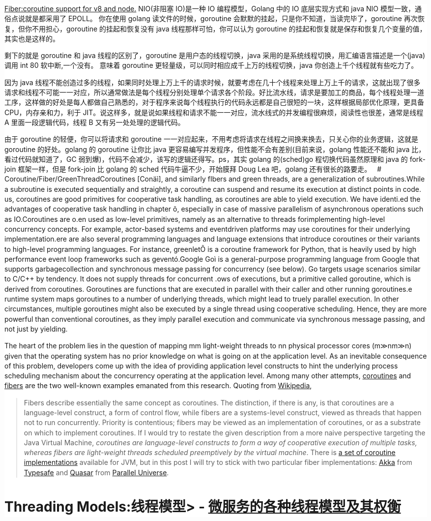 [Fiber:coroutine support for v8 and node.](https://github.com/laverdet/node-fibers)
NIO(非阻塞 IO)是一种 IO 编程模型，Golang 中的 IO 底层实现方式和 java NIO 模型一致，通俗点说就是都采用了 EPOLL。 你在使用 golang 读文件的时候，goroutine 会默默的挂起，只是你不知道，当读完毕了，goroutine 再次恢复，但你不用担心，goroutine 的挂起和恢复没有 java 线程那样可怕，你可以认为 goroutine 的挂起和恢复就是保存和恢复几个变量的值，其实也是这样的。

剩下的就是 goroutine 和 java 线程的区别了，goroutine 是用户态的线程切换，java 采用的是系统线程切换，用汇编语言描述是一个(java)调用 int 80 软中断,一个没有。 意味着 goroutine 更轻量级，可以同时相应成千上万的线程切换，java 你创造上千个线程就有些吃力了。

因为 java 线程不能创造过多的线程，如果同时处理上万上千的请求时候，就要考虑在几十个线程来处理上万上千的请求，这就出现了很多请求和线程不可能一一对应，所以通常做法是每个线程分别处理单个请求各个阶段。好比流水线，请求是要加工的商品，每个线程处理一道工序，这样做的好处是每人都做自己熟悉的，对于程序来说每个线程执行的代码永远都是自己很短的一块，这样根据局部优化原理，更具备 CPU，内存亲和力，利于 JIT。说这样多，就是说如果线程和请求不能一一对应，流水线式的并发编程很麻烦，阅读性也很差，通常是线程 A 里面一段逻辑代码，线程 B 又有另一处处理的逻辑代码。

由于 goroutine 的轻便，你可以将请求和 goroutine 一一对应起来，不用考虑将请求在线程之间换来换去，只关心你的业务逻辑，这就是 goroutine 的好处。golang 的 goroutine 让你比 java 更容易编写并发程序，但性能不会有差别(目前来说，golang 性能还不能和 java 比，看过代码就知道了，GC 弱到爆)，代码不会减少，该写的逻辑还得写。ps，其实 golang 的(sched)go 程切换代码虽然原理和 java 的 fork-join 框架一样，但是 fork-join 比 golang 的 sched 代码牛逼不少，开始膜拜 Doug Lea 吧，golang 还有很长的路要走。   # Coroutine/Fiber/GreenThreadCoroutines [Conäì], and similarly fIbers and green threads, are a generalization of subroutines.While a subroutine is executed sequentially and straightly, a coroutine can suspend and resume its execution at distinct points in code. us, coroutines are good primitives for cooperative task handling, as coroutines are able to yield execution. We have identi.ed the advantages of cooperative task handling in chapter õ, especially in case of massive parallelism of asynchronous operations such as IO.Coroutines are o.en used as low-level primitives, namely as an alternative to threads forimplementing high-level concurrency concepts. For example, actor-based systems and eventdriven platforms may use coroutines for their underlying implementation.ere are also several programming languages and language extensions that introduce coroutines or their variants to high-level programming languages. For instance, greenletÕ is a coroutine framework for Python, that is heavily used by high performance event loop frameworks such as geventó.Google Goì is a general-purpose programming language from Google that supports garbagecollection and synchronous message passing for concurrency (see below). Go targets usage scenarios similar to C/C++ by tendency. It does not supply threads for concurrent .ows of executions, but a primitive called goroutine, which is derived from coroutines. Goroutines are functions that are executed in parallel with their caller and other running goroutines.e runtime system maps goroutines to a number of underlying threads, which might lead to truely parallel execution. In other circumstances, multiple goroutines might also be executed by a single thread using cooperative scheduling. Hence, they are more powerful than conventional coroutines, as they imply parallel execution and communicate via synchronous message passing, and not just by yielding.

The heart of the problem lies in the question of mapping mm light-weight threads to nn physical processor cores (m≫nm≫n) given that the operating system has no prior knowledge on what is going on at the application level. As an inevitable consequence of this problem, developers come up with the idea of providing application level constructs to hint the underlying process scheduling mechanism about the concurrency operating at the application level. Among many other attempts, [coroutines](http://en.wikipedia.org/wiki/Coroutine) and [fibers](<http://en.wikipedia.org/wiki/Fiber_(computer_science)>) are the two well-known examples emanated from this research. Quoting from [Wikipedia](<http://en.wikipedia.org/wiki/Fiber_(computer_science)>),

> Fibers describe essentially the same concept as coroutines. The distinction, if there is any, is that coroutines are a language-level construct, a form of control flow, while fibers are a systems-level construct, viewed as threads that happen not to run concurrently. Priority is contentious; fibers may be viewed as an implementation of coroutines, or as a substrate on which to implement coroutines.
> If I would try to restate the given description from a more naive perspective targeting the Java Virtual Machine, _coroutines are language-level constructs to form a way of cooperative execution of multiple tasks, whereas fibers are light-weight threads scheduled preemptively by the virtual machine_. There is [a set of coroutine implementations](http://stackoverflow.com/questions/2846428/available-coroutine-libraries-in-java) available for JVM, but in this post I will try to stick with two particular fiber implementations: [Akka](http://akka.io/) from [Typesafe](http://typesafe.com/) and [Quasar](http://docs.paralleluniverse.co/quasar/) from [Parallel Universe](http://paralleluniverse.co/).

# Threading Models:线程模型> - [微服务的各种线程模型及其权衡](http://www.infoq.com/cn/articles/engstrand-microservice-threading)
